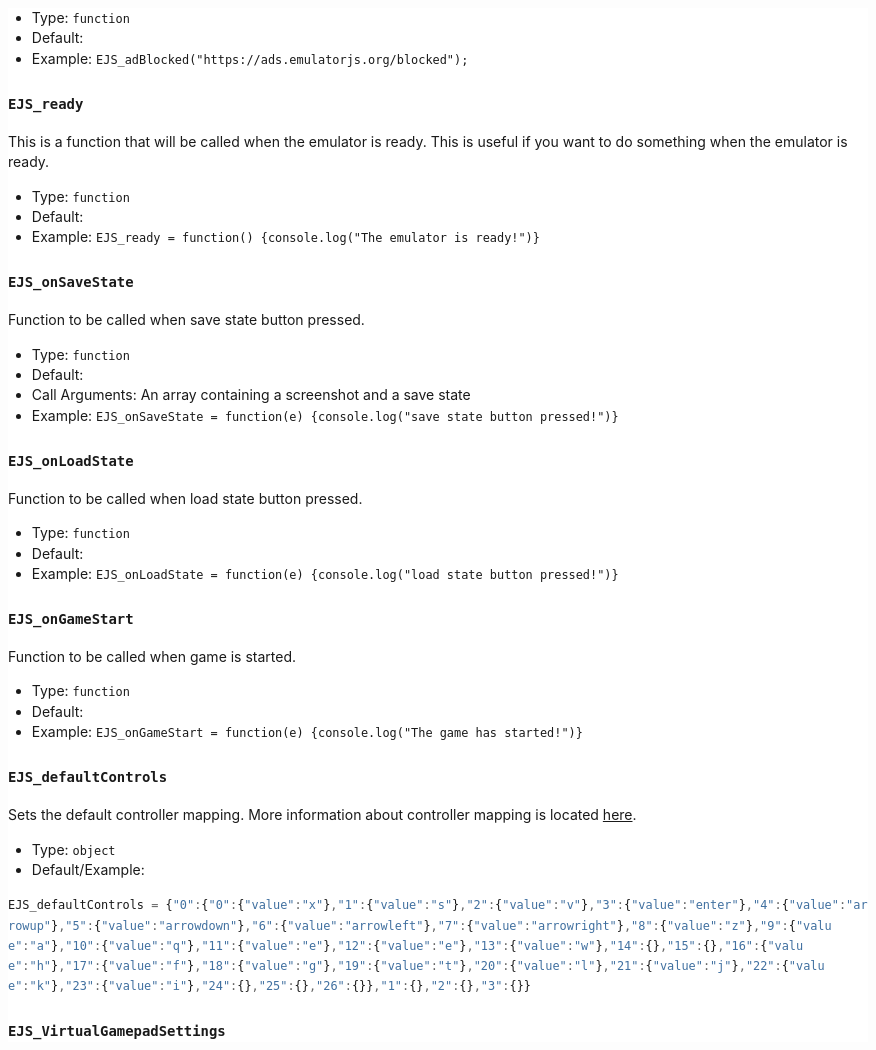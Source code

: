 - Type: `function`
- Default:&nbsp;` `
- Example: `EJS_adBlocked("https://ads.emulatorjs.org/blocked");`

### `EJS_ready`

This is a function that will be called when the emulator is ready. This is useful if you want to do something when the emulator is ready.

- Type: `function`
- Default:&nbsp;` `
- Example: `EJS_ready = function() {console.log("The emulator is ready!")}`

### `EJS_onSaveState`

Function to be called when save state button pressed.

- Type: `function`
- Default:&nbsp;` `
- Call Arguments: An array containing a screenshot and a save state
- Example: `EJS_onSaveState = function(e) {console.log("save state button pressed!")}`

### `EJS_onLoadState`

Function to be called when load state button pressed.

- Type: `function`
- Default:&nbsp;` `
- Example: `EJS_onLoadState = function(e) {console.log("load state button pressed!")}`

### `EJS_onGameStart`

Function to be called when game is started.

- Type: `function`
- Default:&nbsp;` `
- Example: `EJS_onGameStart = function(e) {console.log("The game has started!")}`

### `EJS_defaultControls`

Sets the default controller mapping. More information about controller mapping is located [here](Control%20Mapping).

- Type: `object`
- Default/Example:

```js
EJS_defaultControls = {"0":{"0":{"value":"x"},"1":{"value":"s"},"2":{"value":"v"},"3":{"value":"enter"},"4":{"value":"arrowup"},"5":{"value":"arrowdown"},"6":{"value":"arrowleft"},"7":{"value":"arrowright"},"8":{"value":"z"},"9":{"value":"a"},"10":{"value":"q"},"11":{"value":"e"},"12":{"value":"e"},"13":{"value":"w"},"14":{},"15":{},"16":{"value":"h"},"17":{"value":"f"},"18":{"value":"g"},"19":{"value":"t"},"20":{"value":"l"},"21":{"value":"j"},"22":{"value":"k"},"23":{"value":"i"},"24":{},"25":{},"26":{}},"1":{},"2":{},"3":{}}
```

### `EJS_VirtualGamepadSettings`
